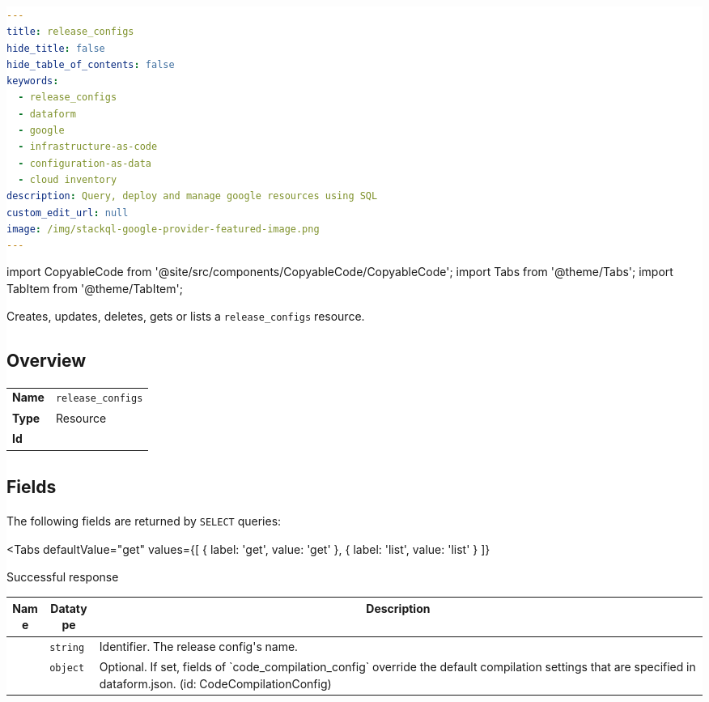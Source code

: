 ```yaml
--- 
title: release_configs
hide_title: false
hide_table_of_contents: false
keywords:
  - release_configs
  - dataform
  - google
  - infrastructure-as-code
  - configuration-as-data
  - cloud inventory
description: Query, deploy and manage google resources using SQL
custom_edit_url: null
image: /img/stackql-google-provider-featured-image.png
---
```


import CopyableCode from '@site/src/components/CopyableCode/CopyableCode';
import Tabs from '@theme/Tabs';
import TabItem from '@theme/TabItem';

Creates, updates, deletes, gets or lists a <code>release_configs</code> resource.

## Overview
<table><tbody>
<tr><td><b>Name</b></td><td><code>release_configs</code></td></tr>
<tr><td><b>Type</b></td><td>Resource</td></tr>
<tr><td><b>Id</b></td><td><CopyableCode code="google.dataform.release_configs" /></td></tr>
</tbody></table>

## Fields

The following fields are returned by `SELECT` queries:

<Tabs
    defaultValue="get"
    values={[
        { label: 'get', value: 'get' },
        { label: 'list', value: 'list' }
    ]}
>
<TabItem value="get">

Successful response

<table>
<thead>
    <tr>
    <th>Name</th>
    <th>Datatype</th>
    <th>Description</th>
    </tr>
</thead>
<tbody>
<tr>
    <td><CopyableCode code="name" /></td>
    <td><code>string</code></td>
    <td>Identifier. The release config's name.</td>
</tr>
<tr>
    <td><CopyableCode code="codeCompilationConfig" /></td>
    <td><code>object</code></td>
    <td>Optional. If set, fields of `code_compilation_config` override the default compilation settings that are specified in dataform.json. (id: CodeCompilationConfig)</td>